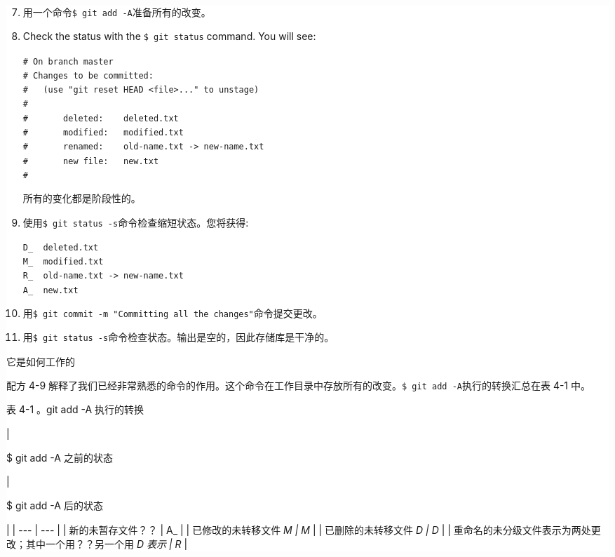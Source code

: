 7.  用一个命令`$ git add -A`准备所有的改变。
8.  Check the status with the `$ git status` command. You will see:

    ```
    # On branch master
    # Changes to be committed:
    #   (use "git reset HEAD <file>..." to unstage)
    #
    #       deleted:    deleted.txt
    #       modified:   modified.txt
    #       renamed:    old-name.txt -> new-name.txt
    #       new file:   new.txt
    #
    ```

    所有的变化都是阶段性的。

9.  使用`$ git status -s`命令检查缩短状态。您将获得:

    ```
    D_  deleted.txt
    M_  modified.txt
    R_  old-name.txt -> new-name.txt
    A_  new.txt
    ```

10.  用`$ git commit -m "Committing all the changes"`命令提交更改。
11.  用`$ git status -s`命令检查状态。输出是空的，因此存储库是干净的。

它是如何工作的

配方 4-9 解释了我们已经非常熟悉的命令的作用。这个命令在工作目录中存放所有的改变。`$ git add -A`执行的转换汇总在表 4-1 中。

表 4-1 。git add -A 执行的转换

| 

$ git add -A 之前的状态

 | 

$ git add -A 后的状态

 |
| --- | --- |
| 新的未暂存文件？？ | A_ |
| 已修改的未转移文件 _M | M_ |
| 已删除的未转移文件 _D | D_ |
| 重命名的未分级文件表示为两处更改；其中一个用？？另一个用 _D 表示 | R_ |
